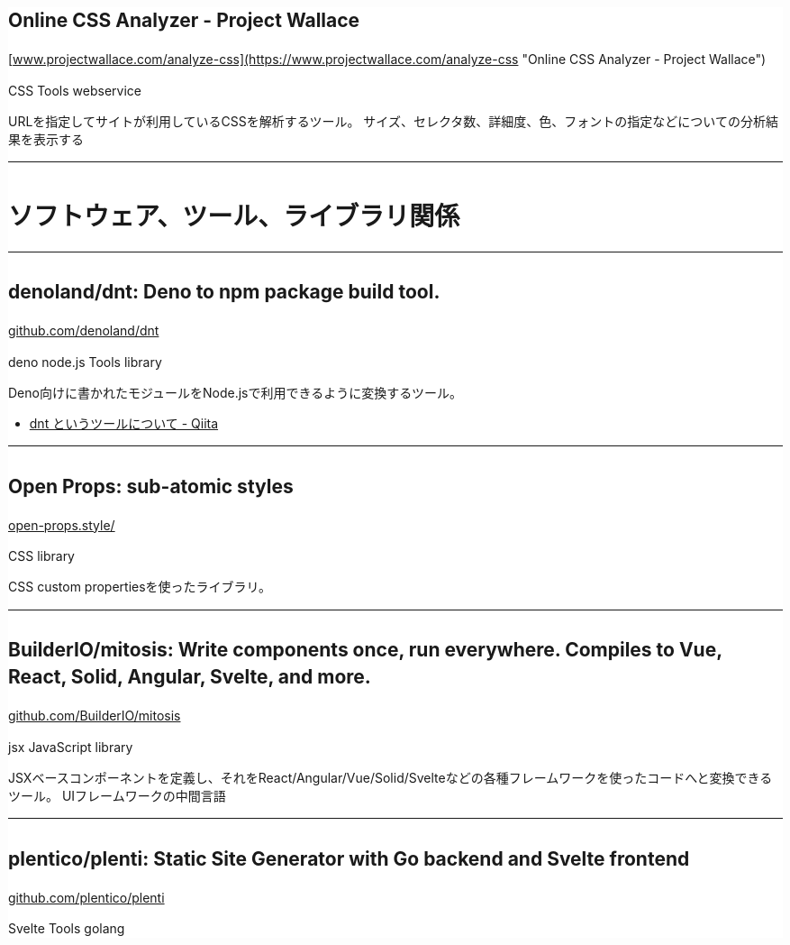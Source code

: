 ## Online CSS Analyzer - Project Wallace
[www.projectwallace.com/analyze-css](https://www.projectwallace.com/analyze-css "Online CSS Analyzer - Project Wallace")
<p class="jser-tags jser-tag-icon"><span class="jser-tag">CSS</span> <span class="jser-tag">Tools</span> <span class="jser-tag">webservice</span></p>

URLを指定してサイトが利用しているCSSを解析するツール。
サイズ、セレクタ数、詳細度、色、フォントの指定などについての分析結果を表示する


----
<h1 class="site-genre">ソフトウェア、ツール、ライブラリ関係</h1>

----

## denoland/dnt: Deno to npm package build tool.
[github.com/denoland/dnt](https://github.com/denoland/dnt "denoland/dnt: Deno to npm package build tool.")
<p class="jser-tags jser-tag-icon"><span class="jser-tag">deno</span> <span class="jser-tag">node.js</span> <span class="jser-tag">Tools</span> <span class="jser-tag">library</span></p>

Deno向けに書かれたモジュールをNode.jsで利用できるように変換するツール。

- [dnt というツールについて - Qiita](https://qiita.com/kt3k/items/8947fddc9f580ba32307 "dnt というツールについて - Qiita")

----

## Open Props: sub-atomic styles
[open-props.style/](https://open-props.style/ "Open Props: sub-atomic styles")
<p class="jser-tags jser-tag-icon"><span class="jser-tag">CSS</span> <span class="jser-tag">library</span></p>

CSS custom propertiesを使ったライブラリ。


----

## BuilderIO/mitosis: Write components once, run everywhere. Compiles to Vue, React, Solid, Angular, Svelte, and more.
[github.com/BuilderIO/mitosis](https://github.com/BuilderIO/mitosis "BuilderIO/mitosis: Write components once, run everywhere. Compiles to Vue, React, Solid, Angular, Svelte, and more.")
<p class="jser-tags jser-tag-icon"><span class="jser-tag">jsx</span> <span class="jser-tag">JavaScript</span> <span class="jser-tag">library</span></p>

JSXベースコンポーネントを定義し、それをReact/Angular/Vue/Solid/Svelteなどの各種フレームワークを使ったコードへと変換できるツール。
UIフレームワークの中間言語


----

## plentico/plenti: Static Site Generator with Go backend and Svelte frontend
[github.com/plentico/plenti](https://github.com/plentico/plenti "plentico/plenti: Static Site Generator with Go backend and Svelte frontend")
<p class="jser-tags jser-tag-icon"><span class="jser-tag">Svelte</span> <span class="jser-tag">Tools</span> <span class="jser-tag">golang</span></p>
